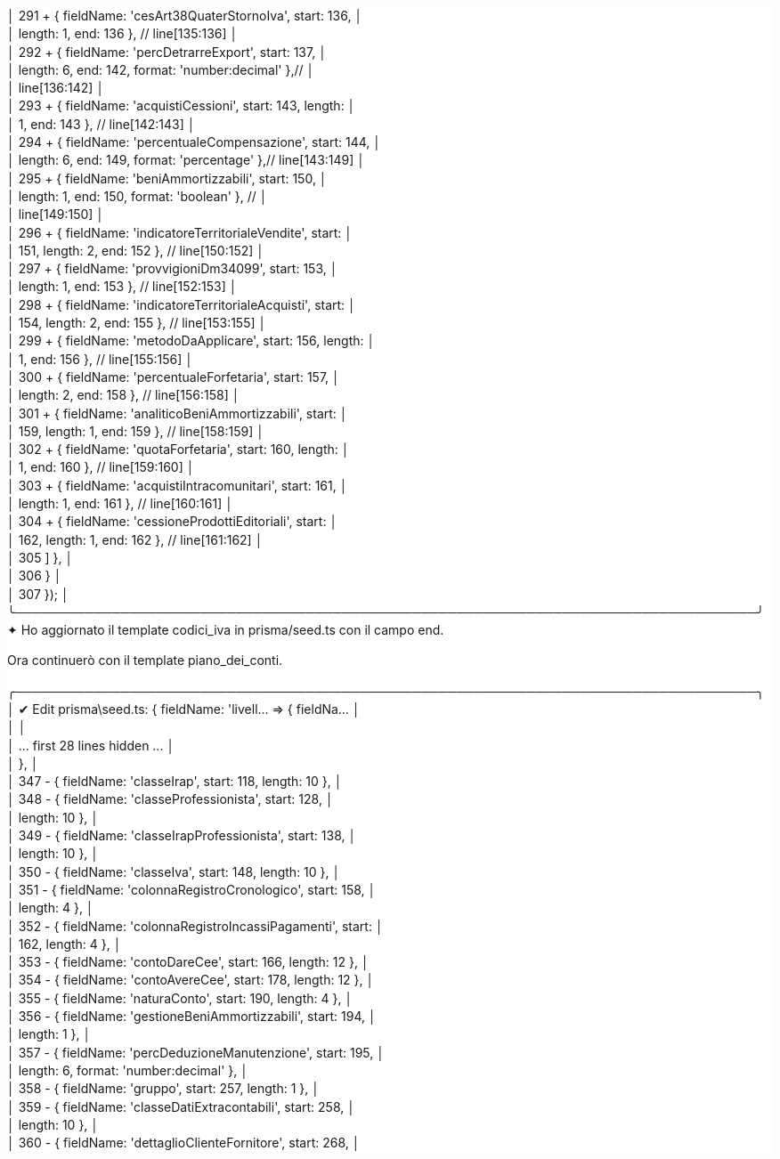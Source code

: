  │    291  +         { fieldName: 'cesArt38QuaterStornoIva', start: 136,              │     
 │           length: 1, end: 136 },        // line[135:136]                           │     
 │    292  +         { fieldName: 'percDetrarreExport', start: 137,                   │     
 │           length: 6, end: 142, format: 'number:decimal' },//                       │     
 │           line[136:142]                                                            │     
 │    293  +         { fieldName: 'acquistiCessioni', start: 143, length:             │     
 │           1, end: 143 },                // line[142:143]                           │     
 │    294  +         { fieldName: 'percentualeCompensazione', start: 144,             │     
 │           length: 6, end: 149, format: 'percentage' },// line[143:149]             │     
 │    295  +         { fieldName: 'beniAmmortizzabili', start: 150,                   │     
 │           length: 1, end: 150, format: 'boolean' },             //                 │     
 │           line[149:150]                                                            │     
 │    296  +         { fieldName: 'indicatoreTerritorialeVendite', start:             │     
 │           151, length: 2, end: 152 },   // line[150:152]                           │     
 │    297  +         { fieldName: 'provvigioniDm34099', start: 153,                   │     
 │           length: 1, end: 153 },             // line[152:153]                      │     
 │    298  +         { fieldName: 'indicatoreTerritorialeAcquisti', start:            │     
 │           154, length: 2, end: 155 },  // line[153:155]                            │     
 │    299  +         { fieldName: 'metodoDaApplicare', start: 156, length:            │     
 │           1, end: 156 },               // line[155:156]                            │     
 │    300  +         { fieldName: 'percentualeForfetaria', start: 157,                │     
 │           length: 2, end: 158 },           // line[156:158]                        │     
 │    301  +         { fieldName: 'analiticoBeniAmmortizzabili', start:               │     
 │           159, length: 1, end: 159 },    // line[158:159]                          │     
 │    302  +         { fieldName: 'quotaForfetaria', start: 160, length:              │     
 │           1, end: 160 },                 // line[159:160]                          │     
 │    303  +         { fieldName: 'acquistiIntracomunitari', start: 161,              │     
 │           length: 1, end: 161 },        // line[160:161]                           │     
 │    304  +         { fieldName: 'cessioneProdottiEditoriali', start:                │     
 │           162, length: 1, end: 162 },     // line[161:162]                         │     
 │    305        ] },                                                                 │     
 │    306      }                                                                      │     
 │    307    });                                                                      │     
 ╰────────────────────────────────────────────────────────────────────────────────────╯     
✦ Ho aggiornato il template codici_iva in prisma/seed.ts con il campo end.

  Ora continuerò con il template piano_dei_conti.


 ╭────────────────────────────────────────────────────────────────────────────────────╮     
 │ ✔  Edit prisma\seed.ts:           { fieldName: 'livell... =>           { fieldNa…  │     
 │                                                                                    │     
 │    ... first 28 lines hidden ...                                                   │     
 │           },                                                                       │     
 │    347  -       { fieldName: 'classeIrap', start: 118, length: 10 },               │     
 │    348  -       { fieldName: 'classeProfessionista', start: 128,                   │     
 │           length: 10 },                                                            │     
 │    349  -       { fieldName: 'classeIrapProfessionista', start: 138,               │     
 │           length: 10 },                                                            │     
 │    350  -       { fieldName: 'classeIva', start: 148, length: 10 },                │     
 │    351  -       { fieldName: 'colonnaRegistroCronologico', start: 158,             │     
 │           length: 4 },                                                             │     
 │    352  -       { fieldName: 'colonnaRegistroIncassiPagamenti', start:             │     
 │           162, length: 4 },                                                        │     
 │    353  -       { fieldName: 'contoDareCee', start: 166, length: 12 },             │     
 │    354  -       { fieldName: 'contoAvereCee', start: 178, length: 12 },            │     
 │    355  -       { fieldName: 'naturaConto', start: 190, length: 4 },               │     
 │    356  -       { fieldName: 'gestioneBeniAmmortizzabili', start: 194,             │     
 │           length: 1 },                                                             │     
 │    357  -       { fieldName: 'percDeduzioneManutenzione', start: 195,              │     
 │           length: 6, format: 'number:decimal' },                                   │     
 │    358  -       { fieldName: 'gruppo', start: 257, length: 1 },                    │     
 │    359  -       { fieldName: 'classeDatiExtracontabili', start: 258,               │     
 │           length: 10 },                                                            │     
 │    360  -       { fieldName: 'dettaglioClienteFornitore', start: 268,              │     